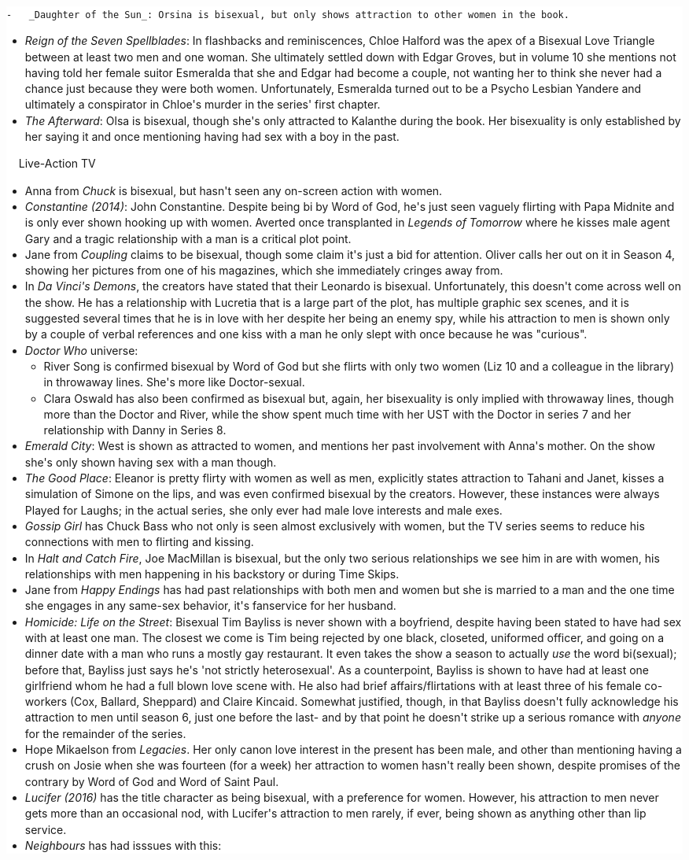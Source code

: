     -   _Daughter of the Sun_: Orsina is bisexual, but only shows attraction to other women in the book.
-   _Reign of the Seven Spellblades_: In flashbacks and reminiscences, Chloe Halford was the apex of a Bisexual Love Triangle between at least two men and one woman. She ultimately settled down with Edgar Groves, but in volume 10 she mentions not having told her female suitor Esmeralda that she and Edgar had become a couple, not wanting her to think she never had a chance just because they were both women. Unfortunately, Esmeralda turned out to be a Psycho Lesbian Yandere and ultimately a conspirator in Chloe's murder in the series' first chapter.
-   _The Afterward_: Olsa is bisexual, though she's only attracted to Kalanthe during the book. Her bisexuality is only established by her saying it and once mentioning having had sex with a boy in the past.

    Live-Action TV 

-   Anna from _Chuck_ is bisexual, but hasn't seen any on-screen action with women.
-   _Constantine (2014)_: John Constantine. Despite being bi by Word of God, he's just seen vaguely flirting with Papa Midnite and is only ever shown hooking up with women. Averted once transplanted in _Legends of Tomorrow_ where he kisses male agent Gary and a tragic relationship with a man is a critical plot point.
-   Jane from _Coupling_ claims to be bisexual, though some claim it's just a bid for attention. Oliver calls her out on it in Season 4, showing her pictures from one of his magazines, which she immediately cringes away from.
-   In _Da Vinci's Demons_, the creators have stated that their Leonardo is bisexual. Unfortunately, this doesn't come across well on the show. He has a relationship with Lucretia that is a large part of the plot, has multiple graphic sex scenes, and it is suggested several times that he is in love with her despite her being an enemy spy, while his attraction to men is shown only by a couple of verbal references and one kiss with a man he only slept with once because he was "curious".
-   _Doctor Who_ universe:
    -   River Song is confirmed bisexual by Word of God but she flirts with only two women (Liz 10 and a colleague in the library) in throwaway lines. She's more like Doctor-sexual.
    -   Clara Oswald has also been confirmed as bisexual but, again, her bisexuality is only implied with throwaway lines, though more than the Doctor and River, while the show spent much time with her UST with the Doctor in series 7 and her relationship with Danny in Series 8.
-   _Emerald City_: West is shown as attracted to women, and mentions her past involvement with Anna's mother. On the show she's only shown having sex with a man though.
-   _The Good Place_: Eleanor is pretty flirty with women as well as men, explicitly states attraction to Tahani and Janet, kisses a simulation of Simone on the lips, and was even confirmed bisexual by the creators. However, these instances were always Played for Laughs; in the actual series, she only ever had male love interests and male exes.
-   _Gossip Girl_ has Chuck Bass who not only is seen almost exclusively with women, but the TV series seems to reduce his connections with men to flirting and kissing.
-   In _Halt and Catch Fire_, Joe MacMillan is bisexual, but the only two serious relationships we see him in are with women, his relationships with men happening in his backstory or during Time Skips.
-   Jane from _Happy Endings_ has had past relationships with both men and women but she is married to a man and the one time she engages in any same-sex behavior, it's fanservice for her husband.
-   _Homicide: Life on the Street_: Bisexual Tim Bayliss is never shown with a boyfriend, despite having been stated to have had sex with at least one man. The closest we come is Tim being rejected by one black, closeted, uniformed officer, and going on a dinner date with a man who runs a mostly gay restaurant. It even takes the show a season to actually _use_ the word bi(sexual); before that, Bayliss just says he's 'not strictly heterosexual'. As a counterpoint, Bayliss is shown to have had at least one girlfriend whom he had a full blown love scene with. He also had brief affairs/flirtations with at least three of his female co-workers (Cox, Ballard, Sheppard) and Claire Kincaid. Somewhat justified, though, in that Bayliss doesn't fully acknowledge his attraction to men until season 6, just one before the last- and by that point he doesn't strike up a serious romance with _anyone_ for the remainder of the series.
-   Hope Mikaelson from _Legacies_. Her only canon love interest in the present has been male, and other than mentioning having a crush on Josie when she was fourteen (for a week) her attraction to women hasn't really been shown, despite promises of the contrary by Word of God and Word of Saint Paul.
-   _Lucifer (2016)_ has the title character as being bisexual, with a preference for women. However, his attraction to men never gets more than an occasional nod, with Lucifer's attraction to men rarely, if ever, being shown as anything other than lip service.
-   _Neighbours_ has had isssues with this: